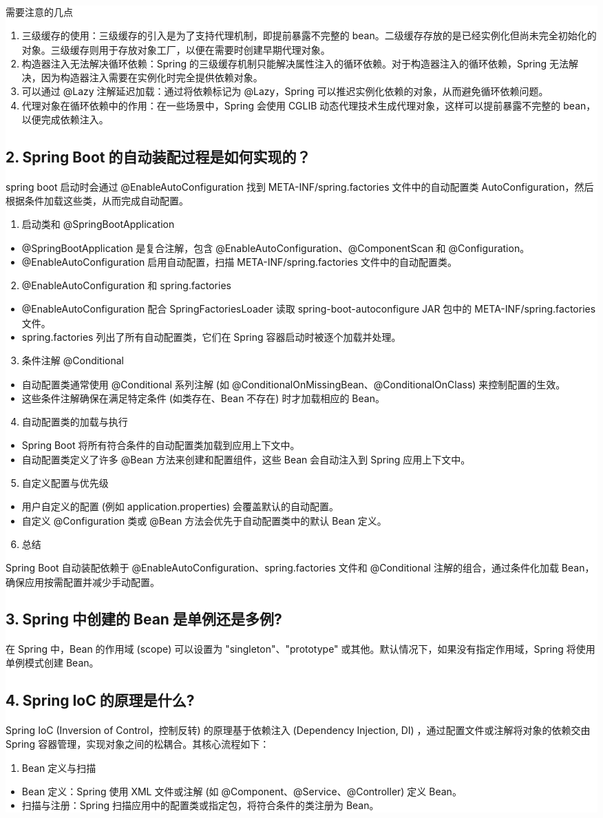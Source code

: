 需要注意的几点

1. 三级缓存的使用：三级缓存的引入是为了支持代理机制，即提前暴露不完整的 bean。二级缓存存放的是已经实例化但尚未完全初始化的对象。三级缓存则用于存放对象工厂，以便在需要时创建早期代理对象。
2. 构造器注入无法解决循环依赖：Spring 的三级缓存机制只能解决属性注入的循环依赖。对于构造器注入的循环依赖，Spring 无法解决，因为构造器注入需要在实例化时完全提供依赖对象。
3. 可以通过 @Lazy 注解延迟加载：通过将依赖标记为 @Lazy，Spring 可以推迟实例化依赖的对象，从而避免循环依赖问题。
4. 代理对象在循环依赖中的作用：在一些场景中，Spring 会使用 CGLIB 动态代理技术生成代理对象，这样可以提前暴露不完整的 bean，以便完成依赖注入。

## 2. Spring Boot 的自动装配过程是如何实现的？

spring boot 启动时会通过 @EnableAutoConfiguration 找到 META-INF/spring.factories 文件中的自动配置类 AutoConfiguration，然后根据条件加载这些类，从而完成自动配置。

1. 启动类和 @SpringBootApplication

* @SpringBootApplication 是复合注解，包含 @EnableAutoConfiguration、@ComponentScan 和 @Configuration。
* @EnableAutoConfiguration 启用自动配置，扫描 META-INF/spring.factories 文件中的自动配置类。

2. @EnableAutoConfiguration 和 spring.factories

* @EnableAutoConfiguration 配合 SpringFactoriesLoader 读取 spring-boot-autoconfigure JAR 包中的 META-INF/spring.factories 文件。
* spring.factories 列出了所有自动配置类，它们在 Spring 容器启动时被逐个加载并处理。

3. 条件注解 @Conditional

* 自动配置类通常使用 @Conditional 系列注解 (如 @ConditionalOnMissingBean、@ConditionalOnClass) 来控制配置的生效。
* 这些条件注解确保在满足特定条件 (如类存在、Bean 不存在) 时才加载相应的 Bean。

4. 自动配置类的加载与执行

* Spring Boot 将所有符合条件的自动配置类加载到应用上下文中。
* 自动配置类定义了许多 @Bean 方法来创建和配置组件，这些 Bean 会自动注入到 Spring 应用上下文中。

5. 自定义配置与优先级

* 用户自定义的配置 (例如 application.properties) 会覆盖默认的自动配置。
* 自定义 @Configuration 类或 @Bean 方法会优先于自动配置类中的默认 Bean 定义。

6. 总结

Spring Boot 自动装配依赖于 @EnableAutoConfiguration、spring.factories 文件和 @Conditional 注解的组合，通过条件化加载 Bean，确保应用按需配置并减少手动配置。

## 3. Spring 中创建的 Bean 是单例还是多例?

在 Spring 中，Bean 的作用域 (scope) 可以设置为 "singleton"、"prototype" 或其他。默认情况下，如果没有指定作用域，Spring 将使用单例模式创建 Bean。

## 4. Spring IoC 的原理是什么?

Spring IoC (Inversion of Control，控制反转) 的原理基于依赖注入 (Dependency Injection, DI) ，通过配置文件或注解将对象的依赖交由 Spring 容器管理，实现对象之间的松耦合。其核心流程如下：

1. Bean 定义与扫描

* Bean 定义：Spring 使用 XML 文件或注解 (如 @Component、@Service、@Controller) 定义 Bean。
* 扫描与注册：Spring 扫描应用中的配置类或指定包，将符合条件的类注册为 Bean。
